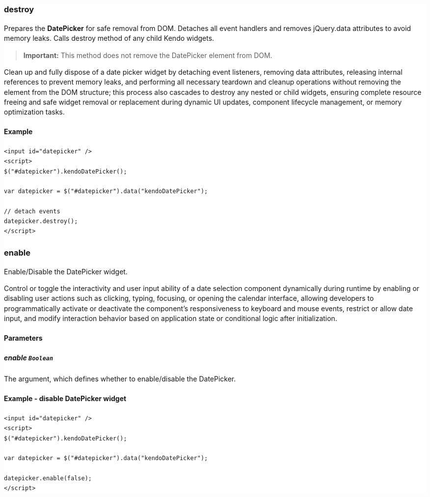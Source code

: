 ### destroy
Prepares the **DatePicker** for safe removal from DOM. Detaches all event handlers and removes jQuery.data attributes to avoid memory leaks. Calls destroy method of any child Kendo widgets.

> **Important:** This method does not remove the DatePicker element from DOM.


<div class="meta-api-description">
Clean up and fully dispose of a date picker widget by detaching event listeners, removing data attributes, releasing internal references to prevent memory leaks, and performing all necessary teardown and cleanup operations without removing the element from the DOM structure; this process also cascades to destroy any nested or child widgets, ensuring complete resource freeing and safe widget removal or replacement during dynamic UI updates, component lifecycle management, or memory optimization tasks.
</div>

#### Example

    <input id="datepicker" />
    <script>
    $("#datepicker").kendoDatePicker();

    var datepicker = $("#datepicker").data("kendoDatePicker");

    // detach events
    datepicker.destroy();
    </script>

### enable

Enable/Disable the DatePicker widget.


<div class="meta-api-description">
Control or toggle the interactivity and user input ability of a date selection component dynamically during runtime by enabling or disabling user actions such as clicking, typing, focusing, or opening the calendar interface, allowing developers to programmatically activate or deactivate the component’s responsiveness to keyboard and mouse events, restrict or allow date input, and modify interaction behavior based on application state or conditional logic after initialization.
</div>

#### Parameters

##### enable `Boolean`

The argument, which defines whether to enable/disable the DatePicker.

#### Example - disable DatePicker widget

    <input id="datepicker" />
    <script>
    $("#datepicker").kendoDatePicker();

    var datepicker = $("#datepicker").data("kendoDatePicker");

    datepicker.enable(false);
    </script>
